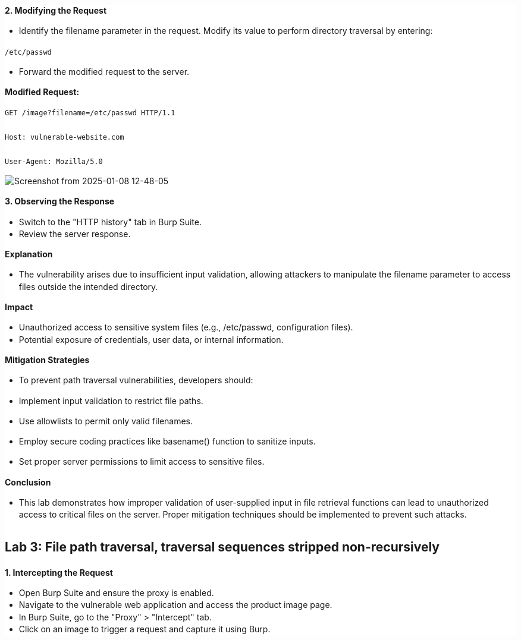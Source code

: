 **2. Modifying the Request**
 - Identify the filename parameter in the request.
Modify its value to perform directory traversal by entering:
```
/etc/passwd
```
 - Forward the modified request to the server.

**Modified Request:**
```
GET /image?filename=/etc/passwd HTTP/1.1

Host: vulnerable-website.com

User-Agent: Mozilla/5.0
```
![Screenshot from 2025-01-08 12-48-05](https://github.com/user-attachments/assets/fd40d7d4-30ce-4f77-9a71-6f9477920a21)

**3. Observing the Response**

 - Switch to the "HTTP history" tab in Burp Suite.
 - Review the server response.

**Explanation**
 - The vulnerability arises due to insufficient input validation, allowing attackers to manipulate the filename parameter to access files outside the intended directory.

**Impact**
 - Unauthorized access to sensitive system files (e.g., /etc/passwd, configuration files).
 - Potential exposure of credentials, user data, or internal information.

**Mitigation Strategies**

 - To prevent path traversal vulnerabilities, developers should:

 - Implement input validation to restrict file paths.

 - Use allowlists to permit only valid filenames.

 - Employ secure coding practices like basename() function to sanitize inputs.
 
 - Set proper server permissions to limit access to sensitive files.

**Conclusion**
 - This lab demonstrates how improper validation of user-supplied input in file retrieval functions can lead to unauthorized access to critical files on the server. Proper mitigation techniques should be implemented to prevent such attacks.

## **Lab 3: File path traversal, traversal sequences stripped non-recursively**

**1. Intercepting the Request**
 - Open Burp Suite and ensure the proxy is enabled.
 - Navigate to the vulnerable web application and access the product image page.
 - In Burp Suite, go to the "Proxy" > "Intercept" tab.
 - Click on an image to trigger a request and capture it using Burp.
